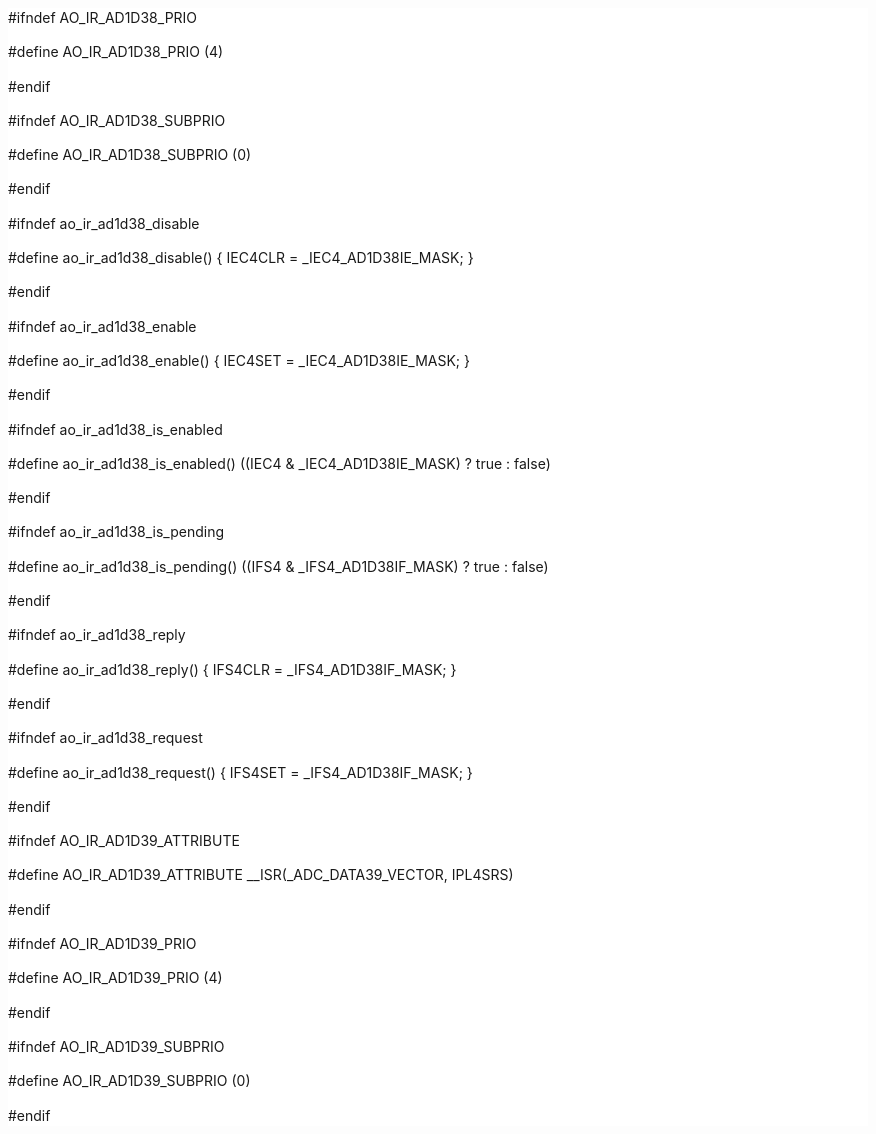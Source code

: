 #ifndef AO_IR_AD1D38_PRIO

#define AO_IR_AD1D38_PRIO           (4)

#endif

#ifndef AO_IR_AD1D38_SUBPRIO

#define AO_IR_AD1D38_SUBPRIO        (0)

#endif

#ifndef ao_ir_ad1d38_disable

#define ao_ir_ad1d38_disable()      { IEC4CLR = _IEC4_AD1D38IE_MASK; }

#endif

#ifndef ao_ir_ad1d38_enable

#define ao_ir_ad1d38_enable()       { IEC4SET = _IEC4_AD1D38IE_MASK; }

#endif

#ifndef ao_ir_ad1d38_is_enabled

#define ao_ir_ad1d38_is_enabled()   ((IEC4 & _IEC4_AD1D38IE_MASK) ? true : false)

#endif

#ifndef ao_ir_ad1d38_is_pending

#define ao_ir_ad1d38_is_pending()   ((IFS4 & _IFS4_AD1D38IF_MASK) ? true : false)

#endif

#ifndef ao_ir_ad1d38_reply

#define ao_ir_ad1d38_reply()        { IFS4CLR = _IFS4_AD1D38IF_MASK; }

#endif

#ifndef ao_ir_ad1d38_request

#define ao_ir_ad1d38_request()      { IFS4SET = _IFS4_AD1D38IF_MASK; }

#endif

#ifndef AO_IR_AD1D39_ATTRIBUTE

#define AO_IR_AD1D39_ATTRIBUTE      __ISR(_ADC_DATA39_VECTOR, IPL4SRS)

#endif

#ifndef AO_IR_AD1D39_PRIO

#define AO_IR_AD1D39_PRIO           (4)

#endif

#ifndef AO_IR_AD1D39_SUBPRIO

#define AO_IR_AD1D39_SUBPRIO        (0)

#endif
